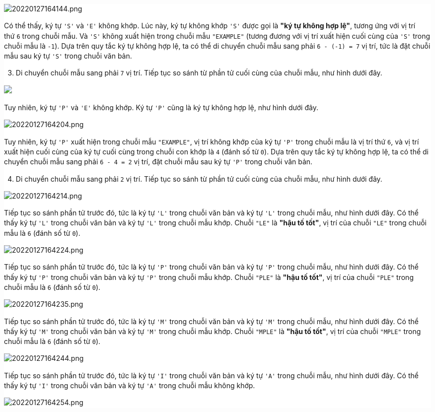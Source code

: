 ![20220127164144.png](https://raw.githubusercontent.com/vanhung4499/images/master/snap/20220127164144.png)

Có thể thấy, ký tự `'S'` và `'E'` không khớp. Lúc này, ký tự không khớp `'S'` được gọi là **"ký tự không hợp lệ"**, tương ứng với vị trí thứ `6` trong chuỗi mẫu. Và `'S'` không xuất hiện trong chuỗi mẫu `"EXAMPLE"` (tương đương với vị trí xuất hiện cuối cùng của `'S'` trong chuỗi mẫu là `-1`). Dựa trên quy tắc ký tự không hợp lệ, ta có thể di chuyển chuỗi mẫu sang phải `6 - (-1) = 7` vị trí, tức là đặt chuỗi mẫu sau ký tự `'S'` trong chuỗi văn bản.

3. Di chuyển chuỗi mẫu sang phải `7` vị trí. Tiếp tục so sánh từ phần tử cuối cùng của chuỗi mẫu, như hình dưới đây.

![](https://raw.githubusercontent.com/vanhung4499/images/master/snap/20220127164154.png)

Tuy nhiên, ký tự `'P'` và `'E'` không khớp. Ký tự `'P'` cũng là ký tự không hợp lệ, như hình dưới đây.

![20220127164204.png](https://raw.githubusercontent.com/vanhung4499/images/master/snap/20220127164204.png)

Tuy nhiên, ký tự `'P'` xuất hiện trong chuỗi mẫu `"EXAMPLE"`, vị trí không khớp của ký tự `'P'` trong chuỗi mẫu là vị trí thứ `6`, và vị trí xuất hiện cuối cùng của ký tự cuối cùng trong chuỗi con khớp là `4` (đánh số từ `0`). Dựa trên quy tắc ký tự không hợp lệ, ta có thể di chuyển chuỗi mẫu sang phải `6 - 4 = 2` vị trí, đặt chuỗi mẫu sau ký tự `'P'` trong chuỗi văn bản.

4. Di chuyển chuỗi mẫu sang phải `2` vị trí. Tiếp tục so sánh từ phần tử cuối cùng của chuỗi mẫu, như hình dưới đây.

![20220127164214.png](https://raw.githubusercontent.com/vanhung4499/images/master/snap/20220127164214.png)

Tiếp tục so sánh phần tử trước đó, tức là ký tự `'L'` trong chuỗi văn bản và ký tự `'L'` trong chuỗi mẫu, như hình dưới đây. Có thể thấy ký tự `'L'` trong chuỗi văn bản và ký tự `'L'` trong chuỗi mẫu khớp. Chuỗi `"LE"` là **"hậu tố tốt"**, vị trí của chuỗi `"LE"` trong chuỗi mẫu là `6` (đánh số từ `0`).

![20220127164224.png](https://raw.githubusercontent.com/vanhung4499/images/master/snap/20220127164224.png)

Tiếp tục so sánh phần tử trước đó, tức là ký tự `'P'` trong chuỗi văn bản và ký tự `'P'` trong chuỗi mẫu, như hình dưới đây. Có thể thấy ký tự `'P'` trong chuỗi văn bản và ký tự `'P'` trong chuỗi mẫu khớp. Chuỗi `"PLE"` là **"hậu tố tốt"**, vị trí của chuỗi `"PLE"` trong chuỗi mẫu là `6` (đánh số từ `0`).

![20220127164235.png](https://raw.githubusercontent.com/vanhung4499/images/master/snap/20220127164235.png)

Tiếp tục so sánh phần tử trước đó, tức là ký tự `'M'` trong chuỗi văn bản và ký tự `'M'` trong chuỗi mẫu, như hình dưới đây. Có thể thấy ký tự `'M'` trong chuỗi văn bản và ký tự `'M'` trong chuỗi mẫu khớp. Chuỗi `"MPLE"` là **"hậu tố tốt"**, vị trí của chuỗi `"MPLE"` trong chuỗi mẫu là `6` (đánh số từ `0`).

![20220127164244.png](https://raw.githubusercontent.com/vanhung4499/images/master/snap/20220127164244.png)

Tiếp tục so sánh phần tử trước đó, tức là ký tự `'I'` trong chuỗi văn bản và ký tự `'A'` trong chuỗi mẫu, như hình dưới đây. Có thể thấy ký tự `'I'` trong chuỗi văn bản và ký tự `'A'` trong chuỗi mẫu không khớp.

![20220127164254.png](https://raw.githubusercontent.com/vanhung4499/images/master/snap/20220127164254.png)
